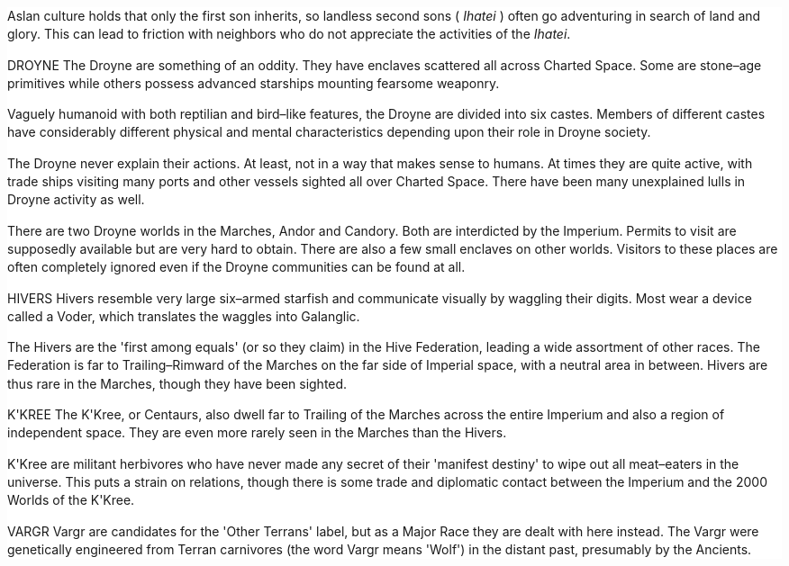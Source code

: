 Aslan culture holds that only the first son inherits, so landless second
sons ( _Ihatei_ ) often go adventuring in search of land and glory. This
can lead to friction with neighbors who do not appreciate the
activities of the _Ihatei_.

DROYNE
The Droyne are something of an oddity. They have enclaves scattered
all across Charted Space. Some are stone–age primitives while
others possess advanced starships mounting fearsome weaponry.

Vaguely humanoid with both reptilian and bird–like features, the
Droyne are divided into six castes. Members of different castes
have considerably different physical and mental characteristics
depending upon their role in Droyne society.

The Droyne never explain their actions. At least, not in a way that
makes sense to humans. At times they are quite active, with trade
ships visiting many ports and other vessels sighted all over Charted
Space. There have been many unexplained lulls in Droyne activity
as well.

There are two Droyne worlds in the Marches, Andor and Candory.
Both are interdicted by the Imperium. Permits to visit are
supposedly available but are very hard to obtain. There are also a
few small enclaves on other worlds. Visitors to these places are
often completely ignored even if the Droyne communities can be
found at all.

HIVERS
Hivers resemble very large six–armed starfish and communicate
visually by waggling their digits. Most wear a device called a Voder,
which translates the waggles into Galanglic.

The Hivers are the 'first among equals' (or so they claim) in the
Hive Federation, leading a wide assortment of other races. The
Federation is far to Trailing–Rimward of the Marches on the far side
of Imperial space, with a neutral area in between. Hivers are thus
rare in the Marches, though they have been sighted.

K'KREE
The K'Kree, or Centaurs, also dwell far to Trailing of the Marches
across the entire Imperium and also a region of independent space.
They are even more rarely seen in the Marches than the Hivers.

K'Kree are militant herbivores who have never made any secret of
their 'manifest destiny' to wipe out all meat–eaters in the universe.
This puts a strain on relations, though there is some trade and
diplomatic contact between the Imperium and the 2000 Worlds of
the K'Kree.

VARGR
Vargr are candidates for the 'Other Terrans' label, but as a Major
Race they are dealt with here instead. The Vargr were genetically
engineered from Terran carnivores (the word Vargr means 'Wolf')
in the distant past, presumably by the Ancients.
